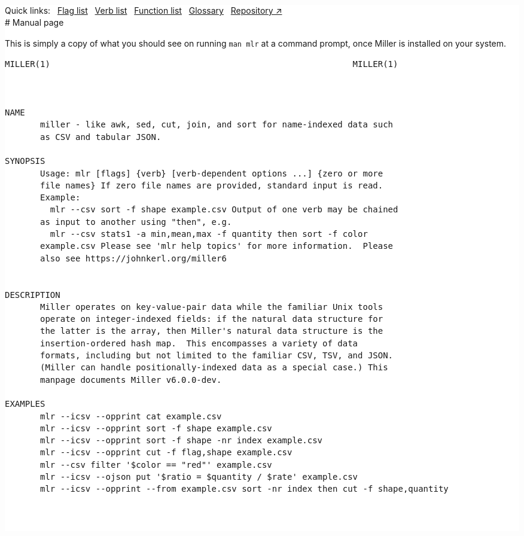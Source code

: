 
<div>
<span class="quicklinks">
Quick links:
&nbsp;
<a class="quicklink" href="../reference-main-flag-list/index.html">Flag list</a>
&nbsp;
<a class="quicklink" href="../reference-verbs/index.html">Verb list</a>
&nbsp;
<a class="quicklink" href="../reference-dsl-builtin-functions/index.html">Function list</a>
&nbsp;
<a class="quicklink" href="../glossary/index.html">Glossary</a>
&nbsp;
<a class="quicklink" href="https://github.com/johnkerl/miller" target="_blank">Repository ↗</a>
</span>
</div>
# Manual page

This is simply a copy of what you should see on running `man mlr` at a command prompt, once Miller is installed on your system.

<pre class="pre-non-highlight-non-pair">
MILLER(1)                                                            MILLER(1)



NAME
       miller - like awk, sed, cut, join, and sort for name-indexed data such
       as CSV and tabular JSON.

SYNOPSIS
       Usage: mlr [flags] {verb} [verb-dependent options ...] {zero or more
       file names} If zero file names are provided, standard input is read.
       Example:
         mlr --csv sort -f shape example.csv Output of one verb may be chained
       as input to another using "then", e.g.
         mlr --csv stats1 -a min,mean,max -f quantity then sort -f color
       example.csv Please see 'mlr help topics' for more information.  Please
       also see https://johnkerl.org/miller6


DESCRIPTION
       Miller operates on key-value-pair data while the familiar Unix tools
       operate on integer-indexed fields: if the natural data structure for
       the latter is the array, then Miller's natural data structure is the
       insertion-ordered hash map.  This encompasses a variety of data
       formats, including but not limited to the familiar CSV, TSV, and JSON.
       (Miller can handle positionally-indexed data as a special case.) This
       manpage documents Miller v6.0.0-dev.

EXAMPLES
       mlr --icsv --opprint cat example.csv
       mlr --icsv --opprint sort -f shape example.csv
       mlr --icsv --opprint sort -f shape -nr index example.csv
       mlr --icsv --opprint cut -f flag,shape example.csv
       mlr --csv filter '$color == "red"' example.csv
       mlr --icsv --ojson put '$ratio = $quantity / $rate' example.csv
       mlr --icsv --opprint --from example.csv sort -nr index then cut -f shape,quantity
